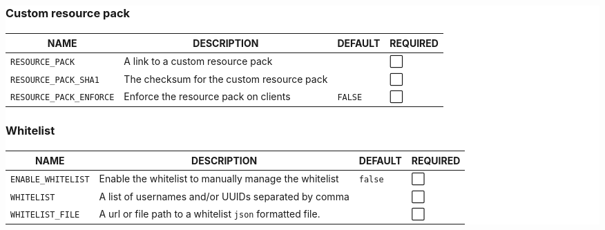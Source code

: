 ### Custom resource pack

<table>
    <thead>
        <tr>
            <th>NAME</th>
            <th>DESCRIPTION</th>
            <th>DEFAULT</th>
            <th>REQUIRED</th>
        </tr>
    </thead>
    <tbody>
        <tr>
            <td><code>RESOURCE_PACK</code></td>
            <td>A link to a custom resource pack</td>
            <td><code></code></td>
            <td>⬜️</td>
        </tr>
        <tr>
            <td><code>RESOURCE_PACK_SHA1</code></td>
            <td>The checksum for the custom resource pack</td>
            <td><code></code></td>
            <td>⬜️</td>
        </tr>
        <tr>
            <td><code>RESOURCE_PACK_ENFORCE</code></td>
            <td>Enforce the resource pack on clients</td>
            <td><code>FALSE</code></td>
            <td>⬜️</td>
        </tr>
    </tbody>
</table>

### Whitelist

<table>
    <thead>
        <tr>
            <th>NAME</th>
            <th>DESCRIPTION</th>
            <th>DEFAULT</th>
            <th>REQUIRED</th>
        </tr>
    </thead>
    <tbody>
        <tr>
            <td><code>ENABLE_WHITELIST</code></td>
            <td>Enable the whitelist to manually manage the whitelist</td>
            <td><code>false</code></td>
            <td>⬜️</td>
        </tr>
        <tr>
            <td><code>WHITELIST</code></td>
            <td>A list of usernames and/or UUIDs separated by comma</td>
            <td><code></code></td>
            <td>⬜️</td>
        </tr>
        <tr>
            <td><code>WHITELIST_FILE</code></td>
            <td>A url or file path to a whitelist <code>json</code> formatted file.</td>
            <td><code></code></td>
            <td>⬜️</td>
        </tr>